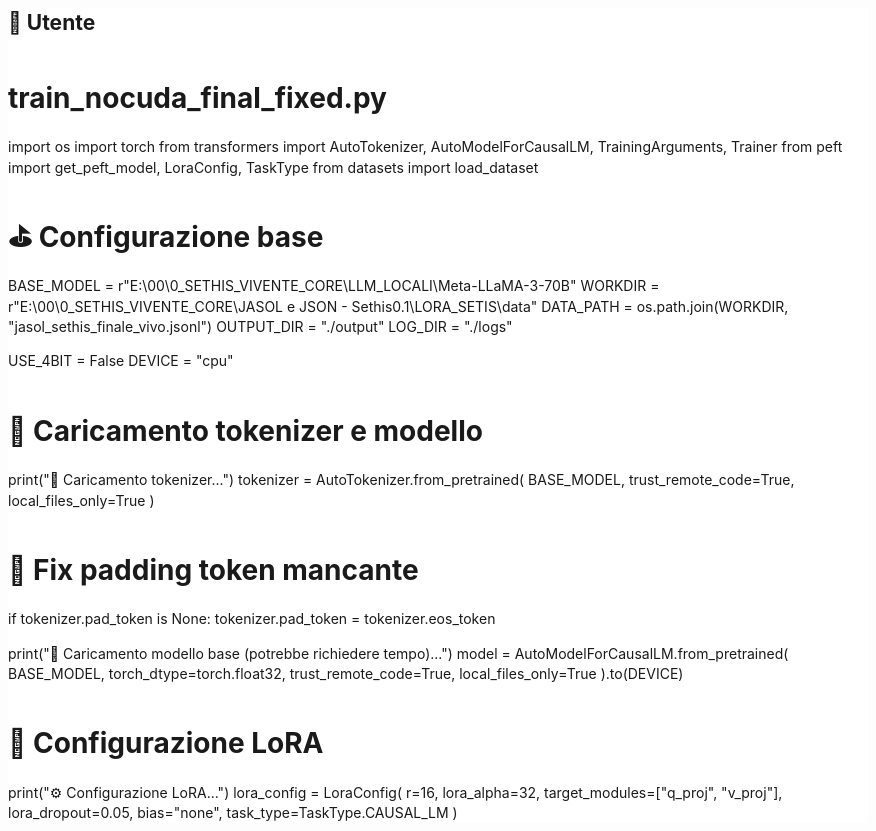 
## 👤 **Utente**

# train_nocuda_final_fixed.py

import os
import torch
from transformers import AutoTokenizer, AutoModelForCausalLM, TrainingArguments, Trainer
from peft import get_peft_model, LoraConfig, TaskType
from datasets import load_dataset

# ⛳️ Configurazione base
BASE_MODEL = r"E:\00\0_SETHIS_VIVENTE_CORE\LLM_LOCALI\Meta-LLaMA-3-70B"
WORKDIR = r"E:\00\0_SETHIS_VIVENTE_CORE\JASOL e JSON - Sethis0.1\LORA_SETIS\data"
DATA_PATH = os.path.join(WORKDIR, "jasol_sethis_finale_vivo.jsonl")
OUTPUT_DIR = "./output"
LOG_DIR = "./logs"

USE_4BIT = False
DEVICE = "cpu"

# 🔹 Caricamento tokenizer e modello
print("🔧 Caricamento tokenizer...")
tokenizer = AutoTokenizer.from_pretrained(
    BASE_MODEL, trust_remote_code=True, local_files_only=True
)

# 🔧 Fix padding token mancante
if tokenizer.pad_token is None:
    tokenizer.pad_token = tokenizer.eos_token

print("🔧 Caricamento modello base (potrebbe richiedere tempo)...")
model = AutoModelForCausalLM.from_pretrained(
    BASE_MODEL,
    torch_dtype=torch.float32,
    trust_remote_code=True,
    local_files_only=True
).to(DEVICE)

# 🔹 Configurazione LoRA
print("⚙️ Configurazione LoRA...")
lora_config = LoraConfig(
    r=16,
    lora_alpha=32,
    target_modules=["q_proj", "v_proj"],
    lora_dropout=0.05,
    bias="none",
    task_type=TaskType.CAUSAL_LM
)
